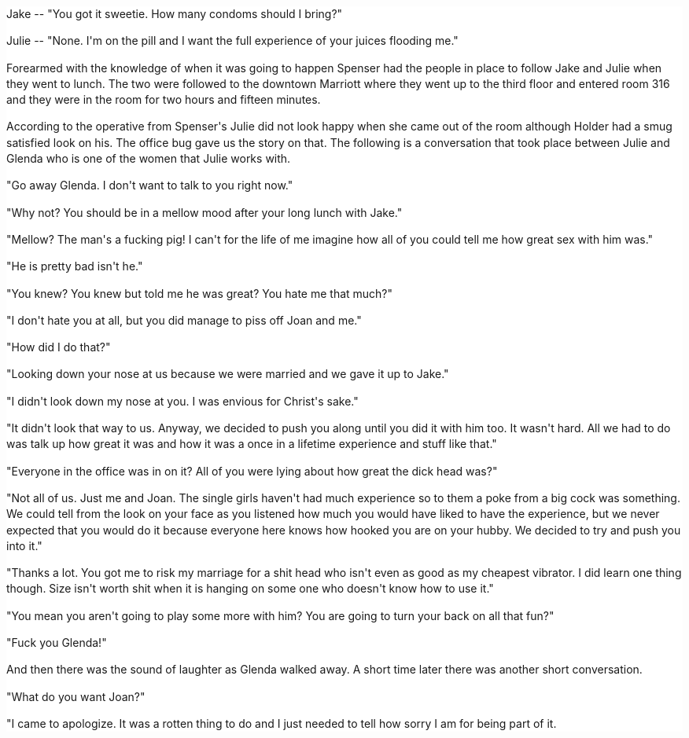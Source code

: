  Jake -- "You got it sweetie. How many condoms should I bring?" 

 Julie -- "None. I'm on the pill and I want the full experience of your juices flooding me." 

 Forearmed with the knowledge of when it was going to happen Spenser had the people in place to follow Jake and Julie when they went to lunch. The two were followed to the downtown Marriott where they went up to the third floor and entered room 316 and they were in the room for two hours and fifteen minutes. 

 According to the operative from Spenser's Julie did not look happy when she came out of the room although Holder had a smug satisfied look on his. The office bug gave us the story on that. The following is a conversation that took place between Julie and Glenda who is one of the women that Julie works with. 

 "Go away Glenda. I don't want to talk to you right now." 

 "Why not? You should be in a mellow mood after your long lunch with Jake." 

 "Mellow? The man's a fucking pig! I can't for the life of me imagine how all of you could tell me how great sex with him was." 

 "He is pretty bad isn't he." 

 "You knew? You knew but told me he was great? You hate me that much?" 

 "I don't hate you at all, but you did manage to piss off Joan and me." 

 "How did I do that?" 

 "Looking down your nose at us because we were married and we gave it up to Jake." 

 "I didn't look down my nose at you. I was envious for Christ's sake." 

 "It didn't look that way to us. Anyway, we decided to push you along until you did it with him too. It wasn't hard. All we had to do was talk up how great it was and how it was a once in a lifetime experience and stuff like that." 

 "Everyone in the office was in on it? All of you were lying about how great the dick head was?" 

 "Not all of us. Just me and Joan. The single girls haven't had much experience so to them a poke from a big cock was something. We could tell from the look on your face as you listened how much you would have liked to have the experience, but we never expected that you would do it because everyone here knows how hooked you are on your hubby. We decided to try and push you into it." 

 "Thanks a lot. You got me to risk my marriage for a shit head who isn't even as good as my cheapest vibrator. I did learn one thing though. Size isn't worth shit when it is hanging on some one who doesn't know how to use it." 

 "You mean you aren't going to play some more with him? You are going to turn your back on all that fun?" 

 "Fuck you Glenda!" 

 And then there was the sound of laughter as Glenda walked away. A short time later there was another short conversation. 

 "What do you want Joan?" 

 "I came to apologize. It was a rotten thing to do and I just needed to tell how sorry I am for being part of it. 
